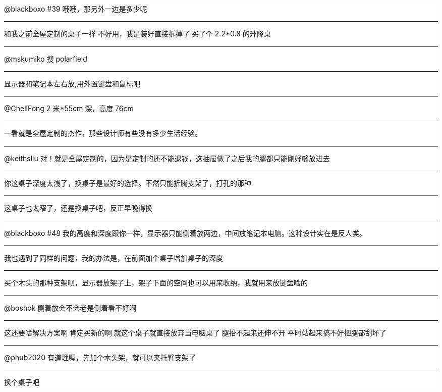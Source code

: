 @blackboxo #39  哦哦，那另外一边是多少呢

---------------------------------------------------

和我之前全屋定制的桌子一样  不好用，我是装好直接拆掉了 买了个 2.2*0.8 的升降桌

---------------------------------------------------

@mskumiko 搜 polarfield

---------------------------------------------------

显示器和笔记本左右放,用外置键盘和鼠标吧

---------------------------------------------------

@ChellFong 2 米*55cm 深，高度 76cm

---------------------------------------------------

一看就是全屋定制的杰作，那些设计师有些没有多少生活经验。

---------------------------------------------------

@keithsliu 对！就是全屋定制的，因为是定制的还不能退钱，这抽屉做了之后我的腿都只能刚好够放进去

---------------------------------------------------

你这桌子深度太浅了，换桌子是最好的选择。不然只能折腾支架了，打孔的那种

---------------------------------------------------

这桌子也太窄了，还是换桌子吧，反正早晚得换

---------------------------------------------------

@blackboxo #48 我的高度和深度跟你一样，显示器只能侧着放两边，中间放笔记本电脑。这种设计实在是反人类。

---------------------------------------------------

我也遇到了同样的问题，我的办法是，在前面加个桌子增加桌子的深度

---------------------------------------------------

买个木头的那种支架呗，显示器放架子上，架子下面的空间也可以用来收纳，我就用来放键盘啥的

---------------------------------------------------

@boshok 侧着放会不会老是侧着看不好啊

---------------------------------------------------

这还要啥解决方案啊 肯定买新的啊  就这个桌子就直接放弃当电脑桌了 腿抬不起来还伸不开  平时站起来搞不好把腿都刮坏了

---------------------------------------------------

@phub2020 有道理喔，先加个木头架，就可以夹托臂支架了

---------------------------------------------------

换个桌子吧
